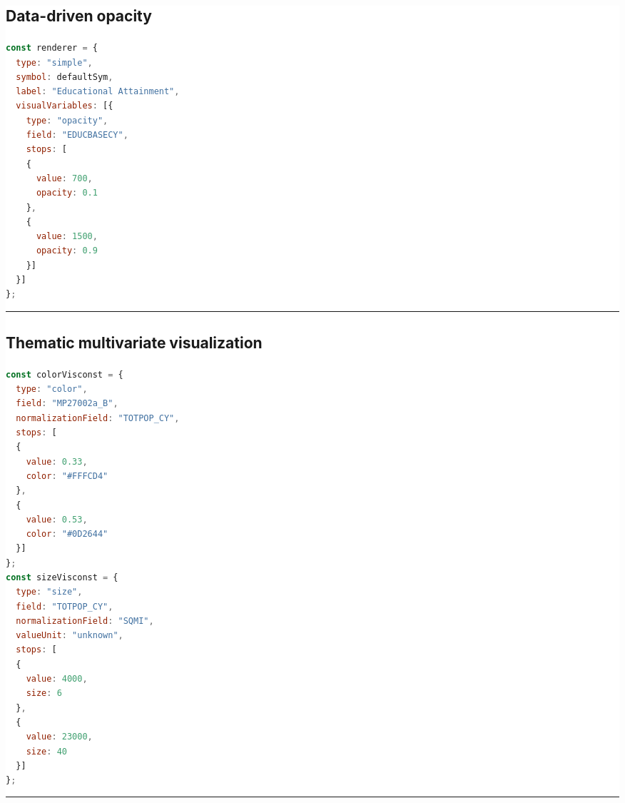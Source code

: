
## Data-driven opacity

```js
const renderer = {
  type: "simple",
  symbol: defaultSym,
  label: "Educational Attainment",
  visualVariables: [{
    type: "opacity",
    field: "EDUCBASECY",
    stops: [
    {
      value: 700,
      opacity: 0.1
    },
    {
      value: 1500,
      opacity: 0.9
    }]
  }]
};
```

---

## Thematic multivariate visualization

```js
const colorVisconst = {
  type: "color",
  field: "MP27002a_B",
  normalizationField: "TOTPOP_CY",
  stops: [
  {
    value: 0.33,
    color: "#FFFCD4"
  },
  {
    value: 0.53,
    color: "#0D2644"
  }]
};
const sizeVisconst = {
  type: "size",
  field: "TOTPOP_CY",
  normalizationField: "SQMI",
  valueUnit: "unknown",
  stops: [
  {
    value: 4000,
    size: 6
  },
  {
    value: 23000,
    size: 40
  }]
};
```

---